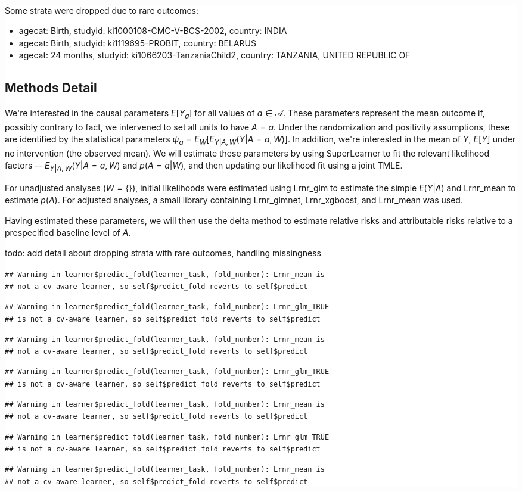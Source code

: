 Some strata were dropped due to rare outcomes:

* agecat: Birth, studyid: ki1000108-CMC-V-BCS-2002, country: INDIA
* agecat: Birth, studyid: ki1119695-PROBIT, country: BELARUS
* agecat: 24 months, studyid: ki1066203-TanzaniaChild2, country: TANZANIA, UNITED REPUBLIC OF

## Methods Detail

We're interested in the causal parameters $E[Y_a]$ for all values of $a \in \mathcal{A}$. These parameters represent the mean outcome if, possibly contrary to fact, we intervened to set all units to have $A=a$. Under the randomization and positivity assumptions, these are identified by the statistical parameters $\psi_a=E_W[E_{Y|A,W}(Y|A=a,W)]$.  In addition, we're interested in the mean of $Y$, $E[Y]$ under no intervention (the observed mean). We will estimate these parameters by using SuperLearner to fit the relevant likelihood factors -- $E_{Y|A,W}(Y|A=a,W)$ and $p(A=a|W)$, and then updating our likelihood fit using a joint TMLE.

For unadjusted analyses ($W=\{\}$), initial likelihoods were estimated using Lrnr_glm to estimate the simple $E(Y|A)$ and Lrnr_mean to estimate $p(A)$. For adjusted analyses, a small library containing Lrnr_glmnet, Lrnr_xgboost, and Lrnr_mean was used.

Having estimated these parameters, we will then use the delta method to estimate relative risks and attributable risks relative to a prespecified baseline level of $A$.

todo: add detail about dropping strata with rare outcomes, handling missingness



```
## Warning in learner$predict_fold(learner_task, fold_number): Lrnr_mean is
## not a cv-aware learner, so self$predict_fold reverts to self$predict
```

```
## Warning in learner$predict_fold(learner_task, fold_number): Lrnr_glm_TRUE
## is not a cv-aware learner, so self$predict_fold reverts to self$predict
```

```
## Warning in learner$predict_fold(learner_task, fold_number): Lrnr_mean is
## not a cv-aware learner, so self$predict_fold reverts to self$predict
```

```
## Warning in learner$predict_fold(learner_task, fold_number): Lrnr_glm_TRUE
## is not a cv-aware learner, so self$predict_fold reverts to self$predict
```

```
## Warning in learner$predict_fold(learner_task, fold_number): Lrnr_mean is
## not a cv-aware learner, so self$predict_fold reverts to self$predict
```

```
## Warning in learner$predict_fold(learner_task, fold_number): Lrnr_glm_TRUE
## is not a cv-aware learner, so self$predict_fold reverts to self$predict
```

```
## Warning in learner$predict_fold(learner_task, fold_number): Lrnr_mean is
## not a cv-aware learner, so self$predict_fold reverts to self$predict
```
